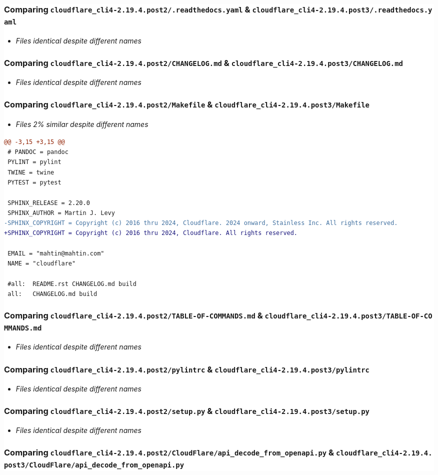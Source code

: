 ### Comparing `cloudflare_cli4-2.19.4.post2/.readthedocs.yaml` & `cloudflare_cli4-2.19.4.post3/.readthedocs.yaml`

 * *Files identical despite different names*

### Comparing `cloudflare_cli4-2.19.4.post2/CHANGELOG.md` & `cloudflare_cli4-2.19.4.post3/CHANGELOG.md`

 * *Files identical despite different names*

### Comparing `cloudflare_cli4-2.19.4.post2/Makefile` & `cloudflare_cli4-2.19.4.post3/Makefile`

 * *Files 2% similar despite different names*

```diff
@@ -3,15 +3,15 @@
 # PANDOC = pandoc
 PYLINT = pylint
 TWINE = twine
 PYTEST = pytest
 
 SPHINX_RELEASE = 2.20.0
 SPHINX_AUTHOR = Martin J. Levy
-SPHINX_COPYRIGHT = Copyright (c) 2016 thru 2024, Cloudflare. 2024 onward, Stainless Inc. All rights reserved.
+SPHINX_COPYRIGHT = Copyright (c) 2016 thru 2024, Cloudflare. All rights reserved.
 
 EMAIL = "mahtin@mahtin.com"
 NAME = "cloudflare"
 
 #all:	README.rst CHANGELOG.md build
 all:	CHANGELOG.md build
```

### Comparing `cloudflare_cli4-2.19.4.post2/TABLE-OF-COMMANDS.md` & `cloudflare_cli4-2.19.4.post3/TABLE-OF-COMMANDS.md`

 * *Files identical despite different names*

### Comparing `cloudflare_cli4-2.19.4.post2/pylintrc` & `cloudflare_cli4-2.19.4.post3/pylintrc`

 * *Files identical despite different names*

### Comparing `cloudflare_cli4-2.19.4.post2/setup.py` & `cloudflare_cli4-2.19.4.post3/setup.py`

 * *Files identical despite different names*

### Comparing `cloudflare_cli4-2.19.4.post2/CloudFlare/api_decode_from_openapi.py` & `cloudflare_cli4-2.19.4.post3/CloudFlare/api_decode_from_openapi.py`
